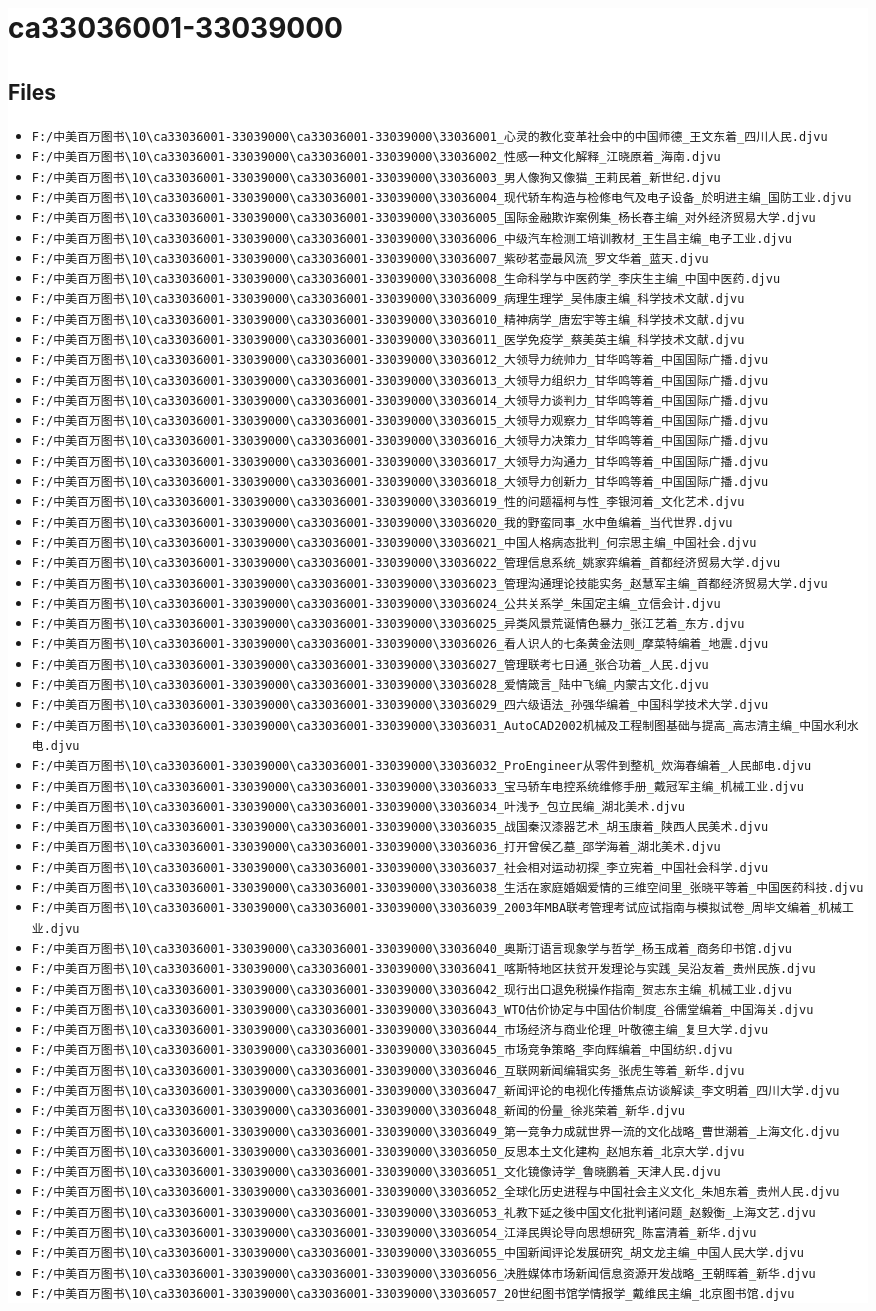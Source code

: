 # ca33036001-33039000

## Files

- `F:/中美百万图书\10\ca33036001-33039000\ca33036001-33039000\33036001_心灵的教化变革社会中的中国师德_王文东着_四川人民.djvu`
- `F:/中美百万图书\10\ca33036001-33039000\ca33036001-33039000\33036002_性感一种文化解释_江晓原着_海南.djvu`
- `F:/中美百万图书\10\ca33036001-33039000\ca33036001-33039000\33036003_男人像狗又像猫_王莉民着_新世纪.djvu`
- `F:/中美百万图书\10\ca33036001-33039000\ca33036001-33039000\33036004_现代轿车构造与检修电气及电子设备_於明进主编_国防工业.djvu`
- `F:/中美百万图书\10\ca33036001-33039000\ca33036001-33039000\33036005_国际金融欺诈案例集_杨长春主编_对外经济贸易大学.djvu`
- `F:/中美百万图书\10\ca33036001-33039000\ca33036001-33039000\33036006_中级汽车检测工培训教材_王生昌主编_电子工业.djvu`
- `F:/中美百万图书\10\ca33036001-33039000\ca33036001-33039000\33036007_紫砂茗壶最风流_罗文华着_蓝天.djvu`
- `F:/中美百万图书\10\ca33036001-33039000\ca33036001-33039000\33036008_生命科学与中医药学_李庆生主编_中国中医药.djvu`
- `F:/中美百万图书\10\ca33036001-33039000\ca33036001-33039000\33036009_病理生理学_吴伟康主编_科学技术文献.djvu`
- `F:/中美百万图书\10\ca33036001-33039000\ca33036001-33039000\33036010_精神病学_唐宏宇等主编_科学技术文献.djvu`
- `F:/中美百万图书\10\ca33036001-33039000\ca33036001-33039000\33036011_医学免疫学_蔡美英主编_科学技术文献.djvu`
- `F:/中美百万图书\10\ca33036001-33039000\ca33036001-33039000\33036012_大领导力统帅力_甘华鸣等着_中国国际广播.djvu`
- `F:/中美百万图书\10\ca33036001-33039000\ca33036001-33039000\33036013_大领导力组织力_甘华鸣等着_中国国际广播.djvu`
- `F:/中美百万图书\10\ca33036001-33039000\ca33036001-33039000\33036014_大领导力谈判力_甘华鸣等着_中国国际广播.djvu`
- `F:/中美百万图书\10\ca33036001-33039000\ca33036001-33039000\33036015_大领导力观察力_甘华鸣等着_中国国际广播.djvu`
- `F:/中美百万图书\10\ca33036001-33039000\ca33036001-33039000\33036016_大领导力决策力_甘华鸣等着_中国国际广播.djvu`
- `F:/中美百万图书\10\ca33036001-33039000\ca33036001-33039000\33036017_大领导力沟通力_甘华鸣等着_中国国际广播.djvu`
- `F:/中美百万图书\10\ca33036001-33039000\ca33036001-33039000\33036018_大领导力创新力_甘华鸣等着_中国国际广播.djvu`
- `F:/中美百万图书\10\ca33036001-33039000\ca33036001-33039000\33036019_性的问题福柯与性_李银河着_文化艺术.djvu`
- `F:/中美百万图书\10\ca33036001-33039000\ca33036001-33039000\33036020_我的野蛮同事_水中鱼编着_当代世界.djvu`
- `F:/中美百万图书\10\ca33036001-33039000\ca33036001-33039000\33036021_中国人格病态批判_何宗思主编_中国社会.djvu`
- `F:/中美百万图书\10\ca33036001-33039000\ca33036001-33039000\33036022_管理信息系统_姚家弈编着_首都经济贸易大学.djvu`
- `F:/中美百万图书\10\ca33036001-33039000\ca33036001-33039000\33036023_管理沟通理论技能实务_赵慧军主编_首都经济贸易大学.djvu`
- `F:/中美百万图书\10\ca33036001-33039000\ca33036001-33039000\33036024_公共关系学_朱国定主编_立信会计.djvu`
- `F:/中美百万图书\10\ca33036001-33039000\ca33036001-33039000\33036025_异类风景荒诞情色暴力_张江艺着_东方.djvu`
- `F:/中美百万图书\10\ca33036001-33039000\ca33036001-33039000\33036026_看人识人的七条黄金法则_摩菜特编着_地震.djvu`
- `F:/中美百万图书\10\ca33036001-33039000\ca33036001-33039000\33036027_管理联考七日通_张合功着_人民.djvu`
- `F:/中美百万图书\10\ca33036001-33039000\ca33036001-33039000\33036028_爱情箴言_陆中飞编_内蒙古文化.djvu`
- `F:/中美百万图书\10\ca33036001-33039000\ca33036001-33039000\33036029_四六级语法_孙强华编着_中国科学技术大学.djvu`
- `F:/中美百万图书\10\ca33036001-33039000\ca33036001-33039000\33036031_AutoCAD2002机械及工程制图基础与提高_高志清主编_中国水利水电.djvu`
- `F:/中美百万图书\10\ca33036001-33039000\ca33036001-33039000\33036032_ProEngineer从零件到整机_炊海春编着_人民邮电.djvu`
- `F:/中美百万图书\10\ca33036001-33039000\ca33036001-33039000\33036033_宝马轿车电控系统维修手册_戴冠军主编_机械工业.djvu`
- `F:/中美百万图书\10\ca33036001-33039000\ca33036001-33039000\33036034_叶浅予_包立民编_湖北美术.djvu`
- `F:/中美百万图书\10\ca33036001-33039000\ca33036001-33039000\33036035_战国秦汉漆器艺术_胡玉康着_陕西人民美术.djvu`
- `F:/中美百万图书\10\ca33036001-33039000\ca33036001-33039000\33036036_打开曾侯乙墓_邵学海着_湖北美术.djvu`
- `F:/中美百万图书\10\ca33036001-33039000\ca33036001-33039000\33036037_社会相对运动初探_李立宪着_中国社会科学.djvu`
- `F:/中美百万图书\10\ca33036001-33039000\ca33036001-33039000\33036038_生活在家庭婚姻爱情的三维空间里_张晓平等着_中国医药科技.djvu`
- `F:/中美百万图书\10\ca33036001-33039000\ca33036001-33039000\33036039_2003年MBA联考管理考试应试指南与模拟试卷_周毕文编着_机械工业.djvu`
- `F:/中美百万图书\10\ca33036001-33039000\ca33036001-33039000\33036040_奥斯汀语言现象学与哲学_杨玉成着_商务印书馆.djvu`
- `F:/中美百万图书\10\ca33036001-33039000\ca33036001-33039000\33036041_喀斯特地区扶贫开发理论与实践_吴沿友着_贵州民族.djvu`
- `F:/中美百万图书\10\ca33036001-33039000\ca33036001-33039000\33036042_现行出口退免税操作指南_贺志东主编_机械工业.djvu`
- `F:/中美百万图书\10\ca33036001-33039000\ca33036001-33039000\33036043_WTO估价协定与中国估价制度_谷儒堂编着_中国海关.djvu`
- `F:/中美百万图书\10\ca33036001-33039000\ca33036001-33039000\33036044_市场经济与商业伦理_叶敬德主编_复旦大学.djvu`
- `F:/中美百万图书\10\ca33036001-33039000\ca33036001-33039000\33036045_市场竞争策略_李向辉编着_中国纺织.djvu`
- `F:/中美百万图书\10\ca33036001-33039000\ca33036001-33039000\33036046_互联网新闻编辑实务_张虎生等着_新华.djvu`
- `F:/中美百万图书\10\ca33036001-33039000\ca33036001-33039000\33036047_新闻评论的电视化传播焦点访谈解读_李文明着_四川大学.djvu`
- `F:/中美百万图书\10\ca33036001-33039000\ca33036001-33039000\33036048_新闻的份量_徐兆荣着_新华.djvu`
- `F:/中美百万图书\10\ca33036001-33039000\ca33036001-33039000\33036049_第一竞争力成就世界一流的文化战略_曹世潮着_上海文化.djvu`
- `F:/中美百万图书\10\ca33036001-33039000\ca33036001-33039000\33036050_反思本土文化建构_赵旭东着_北京大学.djvu`
- `F:/中美百万图书\10\ca33036001-33039000\ca33036001-33039000\33036051_文化镜像诗学_鲁晓鹏着_天津人民.djvu`
- `F:/中美百万图书\10\ca33036001-33039000\ca33036001-33039000\33036052_全球化历史进程与中国社会主义文化_朱旭东着_贵州人民.djvu`
- `F:/中美百万图书\10\ca33036001-33039000\ca33036001-33039000\33036053_礼教下延之後中国文化批判诸问题_赵毅衡_上海文艺.djvu`
- `F:/中美百万图书\10\ca33036001-33039000\ca33036001-33039000\33036054_江泽民舆论导向思想研究_陈富清着_新华.djvu`
- `F:/中美百万图书\10\ca33036001-33039000\ca33036001-33039000\33036055_中国新闻评论发展研究_胡文龙主编_中国人民大学.djvu`
- `F:/中美百万图书\10\ca33036001-33039000\ca33036001-33039000\33036056_决胜媒体市场新闻信息资源开发战略_王朝晖着_新华.djvu`
- `F:/中美百万图书\10\ca33036001-33039000\ca33036001-33039000\33036057_20世纪图书馆学情报学_戴维民主编_北京图书馆.djvu`